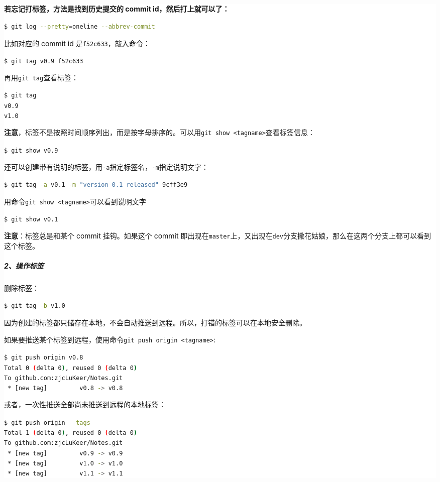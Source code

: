 **若忘记打标签，方法是找到历史提交的 commit id，然后打上就可以了：**

```bash
$ git log --pretty=oneline --abbrev-commit
```

比如对应的 commit id 是`f52c633`，敲入命令：

```bash
$ git tag v0.9 f52c633
```

再用`git tag`查看标签：

```bash
$ git tag
v0.9
v1.0
```

**注意**，标签不是按照时间顺序列出，而是按字母排序的。可以用`git show <tagname>`查看标签信息：

```bash
$ git show v0.9
```

还可以创建带有说明的标签，用`-a`指定标签名，`-m`指定说明文字：

```bash
$ git tag -a v0.1 -m "version 0.1 released" 9cff3e9
```

用命令`git show <tagname>`可以看到说明文字

```bash
$ git show v0.1
```

**注意**：标签总是和某个 commit 挂钩。如果这个 commit 即出现在`master`上，又出现在`dev`分支撒花姑娘，那么在这两个分支上都可以看到这个标签。

##### 2、操作标签

删除标签：

```bash
$ git tag -b v1.0
```

因为创建的标签都只储存在本地，不会自动推送到远程。所以，打错的标签可以在本地安全删除。

如果要推送某个标签到远程，使用命令`git push origin <tagname>`:

```bash
$ git push origin v0.8
Total 0 (delta 0), reused 0 (delta 0)
To github.com:zjcLuKeer/Notes.git
 * [new tag]         v0.8 -> v0.8

```

或者，一次性推送全部尚未推送到远程的本地标签：

```bash
$ git push origin --tags
Total 1 (delta 0), reused 0 (delta 0)
To github.com:zjcLuKeer/Notes.git
 * [new tag]         v0.9 -> v0.9
 * [new tag]         v1.0 -> v1.0
 * [new tag]         v1.1 -> v1.1
```
